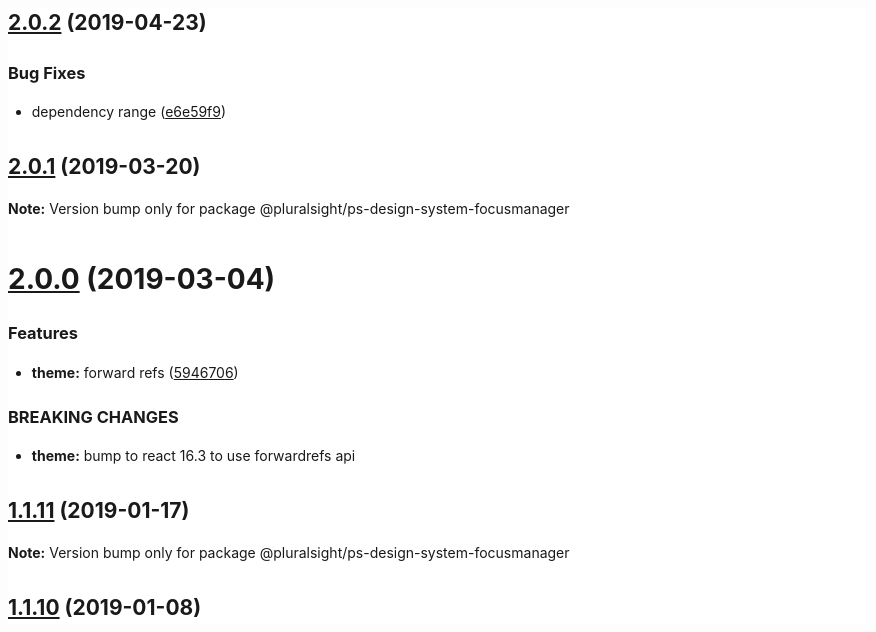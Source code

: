 



## [2.0.2](https://github.com/pluralsight/design-system/compare/@pluralsight/ps-design-system-focusmanager@2.0.1...@pluralsight/ps-design-system-focusmanager@2.0.2) (2019-04-23)


### Bug Fixes

* dependency range ([e6e59f9](https://github.com/pluralsight/design-system/commit/e6e59f9))





## [2.0.1](https://github.com/pluralsight/design-system/compare/@pluralsight/ps-design-system-focusmanager@2.0.0...@pluralsight/ps-design-system-focusmanager@2.0.1) (2019-03-20)

**Note:** Version bump only for package @pluralsight/ps-design-system-focusmanager





# [2.0.0](https://github.com/pluralsight/design-system/compare/@pluralsight/ps-design-system-focusmanager@1.1.11...@pluralsight/ps-design-system-focusmanager@2.0.0) (2019-03-04)


### Features

* **theme:** forward refs ([5946706](https://github.com/pluralsight/design-system/commit/5946706))


### BREAKING CHANGES

* **theme:** bump to react 16.3 to use forwardrefs api





## [1.1.11](https://github.com/pluralsight/design-system/compare/@pluralsight/ps-design-system-focusmanager@1.1.10...@pluralsight/ps-design-system-focusmanager@1.1.11) (2019-01-17)

**Note:** Version bump only for package @pluralsight/ps-design-system-focusmanager





## [1.1.10](https://github.com/pluralsight/design-system/compare/@pluralsight/ps-design-system-focusmanager@1.1.9...@pluralsight/ps-design-system-focusmanager@1.1.10) (2019-01-08)
